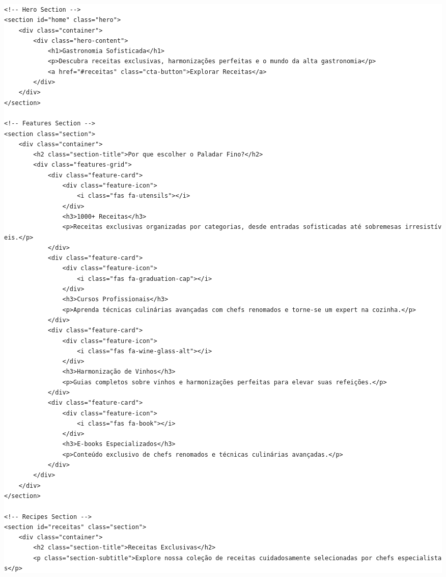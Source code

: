     <!-- Hero Section -->
    <section id="home" class="hero">
        <div class="container">
            <div class="hero-content">
                <h1>Gastronomia Sofisticada</h1>
                <p>Descubra receitas exclusivas, harmonizações perfeitas e o mundo da alta gastronomia</p>
                <a href="#receitas" class="cta-button">Explorar Receitas</a>
            </div>
        </div>
    </section>

    <!-- Features Section -->
    <section class="section">
        <div class="container">
            <h2 class="section-title">Por que escolher o Paladar Fino?</h2>
            <div class="features-grid">
                <div class="feature-card">
                    <div class="feature-icon">
                        <i class="fas fa-utensils"></i>
                    </div>
                    <h3>1000+ Receitas</h3>
                    <p>Receitas exclusivas organizadas por categorias, desde entradas sofisticadas até sobremesas irresistíveis.</p>
                </div>
                <div class="feature-card">
                    <div class="feature-icon">
                        <i class="fas fa-graduation-cap"></i>
                    </div>
                    <h3>Cursos Profissionais</h3>
                    <p>Aprenda técnicas culinárias avançadas com chefs renomados e torne-se um expert na cozinha.</p>
                </div>
                <div class="feature-card">
                    <div class="feature-icon">
                        <i class="fas fa-wine-glass-alt"></i>
                    </div>
                    <h3>Harmonização de Vinhos</h3>
                    <p>Guias completos sobre vinhos e harmonizações perfeitas para elevar suas refeições.</p>
                </div>
                <div class="feature-card">
                    <div class="feature-icon">
                        <i class="fas fa-book"></i>
                    </div>
                    <h3>E-books Especializados</h3>
                    <p>Conteúdo exclusivo de chefs renomados e técnicas culinárias avançadas.</p>
                </div>
            </div>
        </div>
    </section>

    <!-- Recipes Section -->
    <section id="receitas" class="section">
        <div class="container">
            <h2 class="section-title">Receitas Exclusivas</h2>
            <p class="section-subtitle">Explore nossa coleção de receitas cuidadosamente selecionadas por chefs especialistas</p>
            